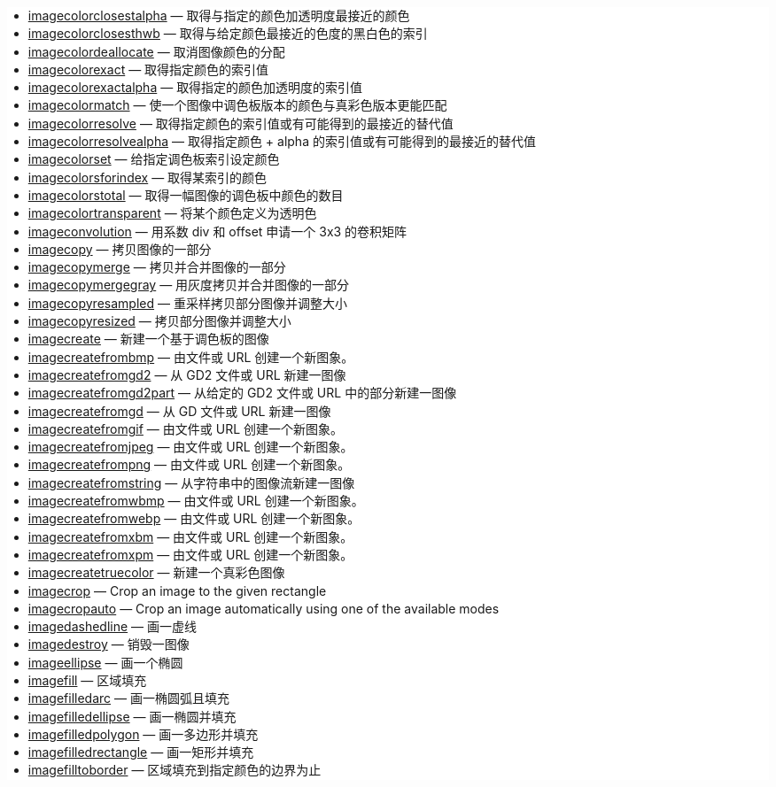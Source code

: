 - [imagecolorclosestalpha](http://php.net/manual/zh/function.imagecolorclosestalpha.php) — 取得与指定的颜色加透明度最接近的颜色
- [imagecolorclosesthwb](http://php.net/manual/zh/function.imagecolorclosesthwb.php) — 取得与给定颜色最接近的色度的黑白色的索引
- [imagecolordeallocate](http://php.net/manual/zh/function.imagecolordeallocate.php) — 取消图像颜色的分配
- [imagecolorexact](http://php.net/manual/zh/function.imagecolorexact.php) — 取得指定颜色的索引值
- [imagecolorexactalpha](http://php.net/manual/zh/function.imagecolorexactalpha.php) — 取得指定的颜色加透明度的索引值
- [imagecolormatch](http://php.net/manual/zh/function.imagecolormatch.php) — 使一个图像中调色板版本的颜色与真彩色版本更能匹配
- [imagecolorresolve](http://php.net/manual/zh/function.imagecolorresolve.php) — 取得指定颜色的索引值或有可能得到的最接近的替代值
- [imagecolorresolvealpha](http://php.net/manual/zh/function.imagecolorresolvealpha.php) — 取得指定颜色 + alpha 的索引值或有可能得到的最接近的替代值
- [imagecolorset](http://php.net/manual/zh/function.imagecolorset.php) — 给指定调色板索引设定颜色
- [imagecolorsforindex](http://php.net/manual/zh/function.imagecolorsforindex.php) — 取得某索引的颜色
- [imagecolorstotal](http://php.net/manual/zh/function.imagecolorstotal.php) — 取得一幅图像的调色板中颜色的数目
- [imagecolortransparent](http://php.net/manual/zh/function.imagecolortransparent.php) — 将某个颜色定义为透明色
- [imageconvolution](http://php.net/manual/zh/function.imageconvolution.php) — 用系数 div 和 offset 申请一个 3x3 的卷积矩阵
- [imagecopy](http://php.net/manual/zh/function.imagecopy.php) — 拷贝图像的一部分
- [imagecopymerge](http://php.net/manual/zh/function.imagecopymerge.php) — 拷贝并合并图像的一部分
- [imagecopymergegray](http://php.net/manual/zh/function.imagecopymergegray.php) — 用灰度拷贝并合并图像的一部分
- [imagecopyresampled](http://php.net/manual/zh/function.imagecopyresampled.php) — 重采样拷贝部分图像并调整大小
- [imagecopyresized](http://php.net/manual/zh/function.imagecopyresized.php) — 拷贝部分图像并调整大小
- [imagecreate](http://php.net/manual/zh/function.imagecreate.php) — 新建一个基于调色板的图像
- [imagecreatefrombmp](http://php.net/manual/zh/function.imagecreatefrombmp.php) — 由文件或 URL 创建一个新图象。
- [imagecreatefromgd2](http://php.net/manual/zh/function.imagecreatefromgd2.php) — 从 GD2 文件或 URL 新建一图像
- [imagecreatefromgd2part](http://php.net/manual/zh/function.imagecreatefromgd2part.php) — 从给定的 GD2 文件或 URL 中的部分新建一图像
- [imagecreatefromgd](http://php.net/manual/zh/function.imagecreatefromgd.php) — 从 GD 文件或 URL 新建一图像
- [imagecreatefromgif](http://php.net/manual/zh/function.imagecreatefromgif.php) — 由文件或 URL 创建一个新图象。
- [imagecreatefromjpeg](http://php.net/manual/zh/function.imagecreatefromjpeg.php) — 由文件或 URL 创建一个新图象。
- [imagecreatefrompng](http://php.net/manual/zh/function.imagecreatefrompng.php) — 由文件或 URL 创建一个新图象。
- [imagecreatefromstring](http://php.net/manual/zh/function.imagecreatefromstring.php) — 从字符串中的图像流新建一图像
- [imagecreatefromwbmp](http://php.net/manual/zh/function.imagecreatefromwbmp.php) — 由文件或 URL 创建一个新图象。
- [imagecreatefromwebp](http://php.net/manual/zh/function.imagecreatefromwebp.php) — 由文件或 URL 创建一个新图象。
- [imagecreatefromxbm](http://php.net/manual/zh/function.imagecreatefromxbm.php) — 由文件或 URL 创建一个新图象。
- [imagecreatefromxpm](http://php.net/manual/zh/function.imagecreatefromxpm.php) — 由文件或 URL 创建一个新图象。
- [imagecreatetruecolor](http://php.net/manual/zh/function.imagecreatetruecolor.php) — 新建一个真彩色图像
- [imagecrop](http://php.net/manual/zh/function.imagecrop.php) — Crop an image to the given rectangle
- [imagecropauto](http://php.net/manual/zh/function.imagecropauto.php) — Crop an image automatically using one of the available modes
- [imagedashedline](http://php.net/manual/zh/function.imagedashedline.php) — 画一虚线
- [imagedestroy](http://php.net/manual/zh/function.imagedestroy.php) — 销毁一图像
- [imageellipse](http://php.net/manual/zh/function.imageellipse.php) — 画一个椭圆
- [imagefill](http://php.net/manual/zh/function.imagefill.php) — 区域填充
- [imagefilledarc](http://php.net/manual/zh/function.imagefilledarc.php) — 画一椭圆弧且填充
- [imagefilledellipse](http://php.net/manual/zh/function.imagefilledellipse.php) — 画一椭圆并填充
- [imagefilledpolygon](http://php.net/manual/zh/function.imagefilledpolygon.php) — 画一多边形并填充
- [imagefilledrectangle](http://php.net/manual/zh/function.imagefilledrectangle.php) — 画一矩形并填充
- [imagefilltoborder](http://php.net/manual/zh/function.imagefilltoborder.php) — 区域填充到指定颜色的边界为止